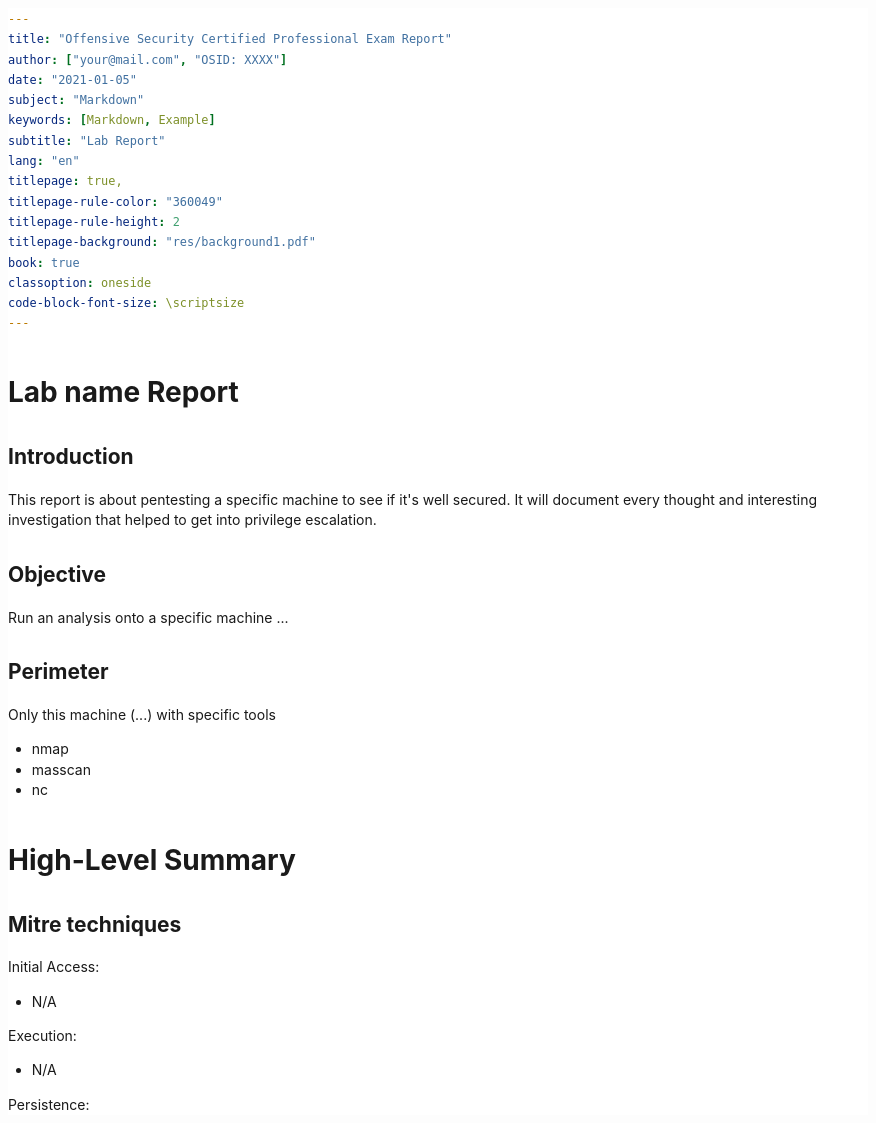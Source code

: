 ```yaml
---
title: "Offensive Security Certified Professional Exam Report"
author: ["your@mail.com", "OSID: XXXX"]
date: "2021-01-05"
subject: "Markdown"
keywords: [Markdown, Example]
subtitle: "Lab Report"
lang: "en"
titlepage: true,
titlepage-rule-color: "360049"
titlepage-rule-height: 2
titlepage-background: "res/background1.pdf"
book: true
classoption: oneside
code-block-font-size: \scriptsize
---
```

# Lab name Report

## Introduction

This report is about pentesting a specific machine to see if it's well secured. It will document every thought and interesting investigation that helped to get into privilege escalation.  

## Objective

Run an analysis onto a specific machine ...

## Perimeter

Only this machine (...) with specific tools

- nmap
- masscan
- nc

# High-Level Summary

## Mitre techniques

Initial Access:  

- N/A  

Execution:  

- N/A

Persistence:  

